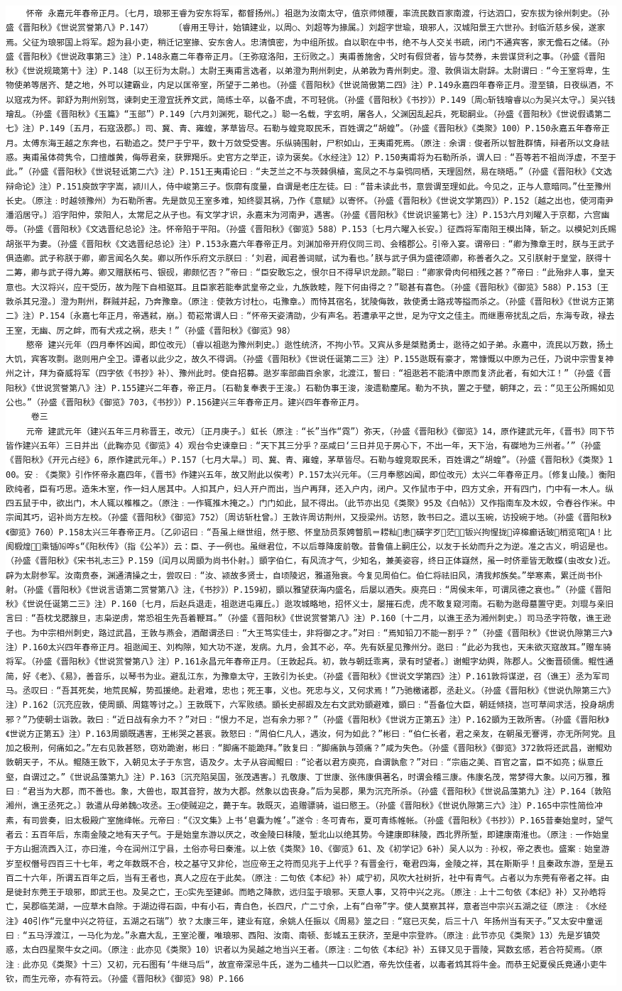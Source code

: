         怀帝 永嘉元年春帝正月。〔七月，琅邪王睿为安东将军，都督扬州。〕祖逖为汝南太守，值京师倾覆，率流民数百家南渡，行达泗口，安东拔为徐州刺史。（孙盛《晋阳秋》《世说赏誉第八》P.147）    〔睿用王导计，始镇建业，以周○、刘超等为掾属。〕刘超字世瑜，琅邪人，汉城阳景王六世孙。封临沂慈乡侯，遂家焉。父征为琅邪国上将军。超为县小吏，稍迁记室掾、安东舍人。忠清慎密，为中组所拔。自以职在中书，绝不与人交关书疏，闭门不通宾客，家无儋石之储。（孙盛《晋阳秋》《世说政事第三》注）P.148永嘉二年春帝正月。〔王弥寇洛阳，王衍败之。〕夷甫善施舍，父时有假贷者，皆与焚券，未尝谋贷利之事。（孙盛《晋阳秋》《世说规箴第十》注）P.148〔以王衍为太尉。〕太尉王夷甫言选者，以弟澄为荆州刺史，从弟敦为青州刺史。澄、敦俱诣太尉辞。太尉谓曰﹕“今王室将卑，生物使弟等居齐、楚之地，外可以建霸业，内足以匡帝室，所望于二弟也。（孙盛《晋阳秋》《世说简傲第二四》注）P.149永嘉四年春帝正月。澄至镇，日夜纵酒，不以寇戎为怀。郭舒为荆州别驾，谏刺史王澄宜抚养文武，简练士卒，以备不虞，不可轻佻。（孙盛《晋阳秋》《书抄》）P.149〔周○斩钱璯睿以○为吴兴太守。〕吴兴钱璯乱。（孙盛《晋阳秋》《玉篇》“玉部”）P.149〔六月刘渊死，聪代之。〕聪一名载，字玄明，屠各人，父渊因乱起兵，死聪嗣业。（孙盛《晋阳秋》《世说假谲第二七》注）P.149〔五月，石寇汲郡。〕司、冀、青、雍蝗，茅草皆尽。石勒与蝗竞取民禾，百姓谓之“胡蝗”。（孙盛《晋阳秋》《类聚》100）P.150永嘉五年春帝正月。太傅东海王越之东奔也，石勒追之。焚尸于宁平，数十万敛受受害。乐纵骑围射，尸积如山，王夷甫死焉。（原注﹕余谓﹕俊者所以智胜群情，辩者所以文身祛惑。夷甫虽体荷隽令，口擅雌黄，侮辱君亲，获罪羯乐。史官方之举正，谅为褒矣。《水经注》12）P.150夷甫将为石勒所杀，谓人曰﹕“吾等若不祖尚浮虚，不至于此。”（孙盛《晋阳秋》《世说轻诋第二六》注）P.151王夷甫论曰﹕“夫芝兰之不与茨棘俱植，鸾凤之不与枭鸮同栖，天理固然，易在晓晤。”（孙盛《晋阳秋》《文选辩命论》注）P.151庾敳字字嵩，颍川人，侍中峻第三子。恢廓有度量，自谓是老庄左徒。曰﹕“昔未读此书，意尝谓至理如此。今见之，正与人意暗同。”仕至豫州长史。（原注﹕时越领豫州）为石勒所害。先是敳见王室多难，知终婴其祸，乃作《意赋》以寄怀。（孙盛《晋阳秋》《世说文学第四》）P.152〔越之出也，使河南尹潘滔居守。〕滔字阳仲，荥阳人，太常尼之从子也。有文学才识，永嘉末为河南尹，遇害。（孙盛《晋阳秋》《世说识鉴第七》注）P.153六月刘曜入于京都，六宫幽辱。（孙盛《晋阳秋》《文选晋纪总论》注。怀帝陷于平阳。（孙盛《晋阳秋》《御览》588）P.153〔七月六曜入长安。〕征西将军南阳王模出降，斩之。以模妃刘氏赐胡张平为妻。（孙盛《晋阳秋《文选晋纪总论》注）P.153永嘉六年春帝正月。刘渊加帝开府仪同三司、会稽郡公。引帝入宴。谓帝曰﹕“卿为豫章王时，朕与王武子俱造卿。武子称朕于卿，卿言闻名久矣。卿以所作乐府文示朕曰﹕‘刘君，闻君善词赋，试为看也。’朕与武子俱为盛德颂卿，称善者久之。又引朕射于皇堂，朕得十二筹，卿与武子得九筹。卿又赠朕柘弓、银砚，卿颇忆否？”帝曰﹕“臣安敢忘之，恨尔日不得早识龙颜。”聪曰﹕“卿家骨肉何相残之甚？”帝曰﹕“此殆非人事，皇天意也。大汉将兴，应干受历，故为陛下自相驱耳。且臣家若能奉武皇帝之业，九族敦睦，陛下何由得之？”聪甚有喜色。（孙盛《晋阳秋》《御览》588）P.153〔王敦杀其兄澄。〕澄为荆州，群贼并起，乃奔豫章。（原注﹕使敦方讨杜○，屯豫章。）而恃其宿名，犹陵侮敦，敦使勇士路戎等搤而杀之。（孙盛《晋阳秋》《世说方正第二》注）P.154〔永嘉七年正月，帝遇弒，崩。〕荀崧常谓人曰﹕“怀帝天姿清劭，少有声名。若遭承平之世，足为守文之佳主。而继惠帝扰乱之后，东海专政，禄去王室，无幽、厉之衅，而有犬戎之祸，悲夫！”（孙盛《晋阳秋》《御览》98）
        愍帝 建兴元年（四月奉怀凶闻，即位改元）〔睿以祖逖为豫州刺史。〕逖性统济，不拘小节。又宾从多是桀黠勇士，逖待之如子弟。永嘉中，流民以万数，扬土大饥，宾客攻剽。逖则用户全卫。谭者以此少之，故久不得调。（孙盛《晋阳秋》《世说任诞第二三》注）P.155逖既有豪才，常慷慨以中原为己任，乃说中宗雪复神州之计，拜为奋威将军（四字依《书抄》补）、豫州此时。使自招募。逖岁率部曲百余家，北渡江，誓曰﹕“祖逖若不能清中原而复济此者，有如大江！”（孙盛《晋阳秋》《世说赏誉第八》注）P.155建兴二年春，帝正月。〔石勒复奉表于王浚。〕石勒伪事王浚，浚遗勒麈尾。勒为不执，置之于壁，朝拜之，云：“见王公所赐如见公也。”（孙盛《晋阳秋》《御览》703，《书抄》）P.156建兴三年春帝正月。建兴四年春帝正月。
         卷三
        元帝 建武元年（建兴五年三月称晋王，改元）〔正月庚子。〕虹长（原注﹕“长”当作“霓”）弥天，（孙盛《晋阳秋》《御览》14，原作建武元年，《晋书》同下节皆作建兴五年）三日并出（此鞠亦见《御览》4）观台令史谏章曰﹕“天下其三分乎？巫咸曰‘三日并见于房心下，不出一年，天下治，有磔地为三州者。’”（孙盛《晋阳秋》《开元占经》6，原作建武元年。）P.157〔七月大旱。〕司、冀、青、雍蝗，茅草皆尽。石勒与蝗竞取民禾，百姓谓之“胡蝗”。（孙盛《晋阳秋》《类聚》100。安﹕《类聚》引作怀帝永嘉四年，《晋书》作建兴五年，故又附此以俟考）P.157太兴元年。（三月奉愍凶闻，即位改元）太兴二年春帝正月。〔修复山陵。〕衡阳欧纯者，臣有巧思。造朱木室，作一妇人居其中。人扣其户，妇人开户而出，当户再拜，还入户内，闭户。又作鼠市于中，四方丈余，开有四门，门中有一木人。纵四五鼠于中，欲出门，木人辄以椎椎之。（原注﹕一作辄推木掩之。）门门如此，鼠不得出。（此节亦出见《类聚》95及《白帖》）又作指南车及木奴，令舂谷作米。中宗闻其巧，诏补尚方左校。（孙盛《晋阳秋》《御览》752）〔周访斩杜曾。〕王敦许周访荆州，又授梁州。访怒，敦书曰之。遗以玉碗，访投碗于地。（孙盛《晋阳秋》《御览》760）P.158太兴三年春帝正月。〔乙卯诏曰﹕“吾虽上继世组，然于愍、怀皇劢员泵娉瞥肌＝耢籼恚磺字歹茫钣兴拘惺拢谇槔癫话玻梢览窀Α！比阂椴煌！乘锸⒃哗s“《阳秋传》（指《公羊》）云：臣、子一例也。虽继君位，不以后尊降废前敬。昔鲁僖上嗣庄公，以友于长幼而升之为逆。准之古义，明诏是也。（孙盛《晋阳秋》《宋书礼志三》P.159〔闰月以周顗为尚书仆射。〕顗字伯仁，有风流才气，少知名，兼美姿容，终日正体嶷然，虽一时侪辈皆无敢蝶(虫改女)近。辟为太尉参军。汝南贲泰，渊通清操之士，尝叹曰﹕“汝、颍故多贤士，自顷陵迟，雅道殆衰。今复见周伯仁。伯仁将祛旧风，清我邦族矣。”举寒素，累迁尚书仆射。（孙盛《晋阳秋》《世说言语第二赏誉第八》注，《书抄》）P.159初，顗以雅望获海内盛名，后屡以酒失。庾亮曰﹕“周侯末年，可谓凤德之衰也。”（孙盛《晋阳秋》《世说任诞第二三》注）P.160〔七月，后赵兵退走，祖逖进屯雍丘。〕逖攻城略地，招怀义士，屡摧石虎，虎不敢复窥河南。石勒为逖母墓置守吏。刘琨与亲旧言曰﹕“吾枕戈腮腺旦，志枭逆虏，常恐祖生先吾着鞭耳。”（孙盛《晋阳秋》《世说赏誉第八》注）P.160〔十二月，以谯王丞为湘州刺史。〕司马丞字符敬，谯王逊子也。为中宗相州刺史，路过武昌，王敦与燕会，酒酣谓丞曰﹕“大王笃实佳士，非将御之才。”对曰﹕“焉知铅刀不能一割乎？”（孙盛《晋阳秋》《世说仇隙第三六》注）P.160太兴四年春帝正月。祖逖闻王、刘构隙，知大功不遂，发病。九月，会其不必，卒。先有妖星见豫州分。逖曰﹕“此必为我也，天未欲灭寇故耳。”赠车骑将军。（孙盛《晋阳秋》《世说赏誉第八》注）P.161永昌元年春帝正月。〔王敦起兵。初，敦与朝廷乖离，录有时望者。〕谢鲲字幼舆，陈郡人。父衡晋硕儒。鲲性通简，好《老》、《易》，善音乐，以琴书为业。避乱江东，为豫章太守，王敦引为长史。（孙盛《晋阳秋》《世说文学第四》注）P.161敦将谋逆，召（谯王）丞为军司马。丞叹曰﹕“吾其死矣，地荒民解，势孤援绝。赴君难，忠也；死王事，义也。死忠与义，又何求焉！”乃驰檄诸郡，丞赴义。（孙盛《晋阳秋》《世说仇隙第三六》注）P.162〔沉充应敦，使周顗、周筵等讨之。〕王敦既下，六军败绩。顗长史郝嘏及左右文武劝顗避难，顗曰﹕“吾备位大臣，朝廷倾挠，岂可草间求活，投身胡虏邪？”乃使朝士诣敦。敦曰﹕“近日战有余力不？”对曰﹕“恨力不足，岂有余力邪？”（孙盛《晋阳秋》《世说方正第五》注）P.162顗为王敦所害。（孙盛《晋阳秋》《世说方正第五》注）P.163周顗既遇害，王彬哭之甚哀。敦怒曰﹕“周伯仁凡人，遇汝，何为如此？”彬曰﹕“伯仁长者，君之亲友，在朝虽无謇谔，亦无所阿党。且加之极刑，何痛如之。”左右见敦甚怒，窃劝跪谢，彬曰﹕“脚痛不能跪拜。”敦复曰﹕“脚痛孰与颈痛？”咸为失色。（孙盛《晋阳秋》《御览》372敦将还武昌，谢鲲劝敦朝天子，不从。鲲随王敦下，入朝见太子于东宫，语及夕。太子从容闻鲲曰﹕“论者以君方庾亮，自谓孰愈？”对曰﹕“宗庙之美、百官之富，臣不如亮；纵意丘壑，自谓过之。”《世说品藻第九》注）P.163〔沉充陷吴国，张茂遇害。〕孔敬康、丁世康、张伟康俱著名，时谓会稽三康。伟康名茂，常梦得大象。以问万雅，雅曰﹕“君当为大郡，而不善也。象，大兽也，取其音狩，故为大郡。然象以齿丧身。”后为吴郡，果为沉充所杀。（孙盛《晋阳秋》《世说品藻第九》注）P.164〔敦陷湘州，谯王丞死之。〕敦遣从母弟魏○攻丞。王○使贼迎之，薨于车。敦既灭，追赠骠骑，谥曰愍王。（孙盛《晋阳秋》《世说仇隙第三六》注）P.165中宗性简俭冲素，有司尝奏，旧太极殿广室施绛帐。元帝曰﹕“《汉文集》上书‘皂囊为帷’。”遂令﹕冬可青布，夏可青练帷帐。（孙盛《晋阳秋》《书抄》）P.165昔秦始皇时，望气者云：五百年后，东南金陵之地有天子气。于是始皇东游以厌之，改金陵曰秣陵，堑北山以绝其势。今建康即秣陵，西北界所堑，即建康南淮也。（原注﹕一作始皇于方山掘流西入江，亦曰淮，今在润州江宁县，土俗亦号曰秦淮。以上依《类聚》10、《御览》61、及《初学记》6补）吴人以为﹕孙权，帝之表也。盛案﹕始皇游岁至权僭号四百三十七年，考之年数既不合，校之基守又非伦，岂应帝王之符而见兆于上代乎？有晋金行，奄君四海，金陵之祥，其在斯斯乎！且秦政东游，至是五百二十六年，所谓五百年之后，当有王者也，真人之应在于此矣。（原注﹕二句依《本纪》补）咸宁初，风吹大社树折，社中有青气。占者以为东莞有帝者之祥。由是徙封东莞王于琅邪，即武王也。及吴之亡，王○实先至建邺。而皓之降款，远归玺于琅邪。天意人事，又符中兴之兆。（原注﹕上十二句依《本纪》补）又孙皓将亡，吴郡临芜湖，一应草木自除。于湖边得石函，中有小石，青白色，长四尺，广二寸余，上有“白帝”字。使人莫察其祥，意者岂中宗兴五湖之征（原注﹕《水经注》40引作“元皇中兴之符征，五湖之石瑞”）欤？太康三年，建业有寇，余姚人任振以《周易》筮之曰﹕“寇已灭矣，后三十八 年扬州当有天子。”又太安中童谣曰﹕“五马浮渡江，一马化为龙。”永嘉大乱，王室沦覆，唯琅邪、西阳、汝南、南顿、彭城五王获济，至是中宗登祚。（原注﹕此节亦见《类聚》13）先是岁镇荧惑，太白四星聚牛女之间。（原注﹕此亦见《类聚》10）识者以为吴越之地当兴王者。（原注﹕二句依《本纪》补）五铎又见于晋陵，冥数玄感，若合符契焉。（原注﹕此亦见《类聚》十三）又初，元石图有‘牛继马后“，故宣帝深忌牛氏，遂为二榼共一口以贮酒，帝先饮佳者，以毒者鸩其将牛金。而恭王妃夏侯氏竟通小吏牛钦，而生元帝，亦有符云。（孙盛《晋阳秋》《御览》98）P.166